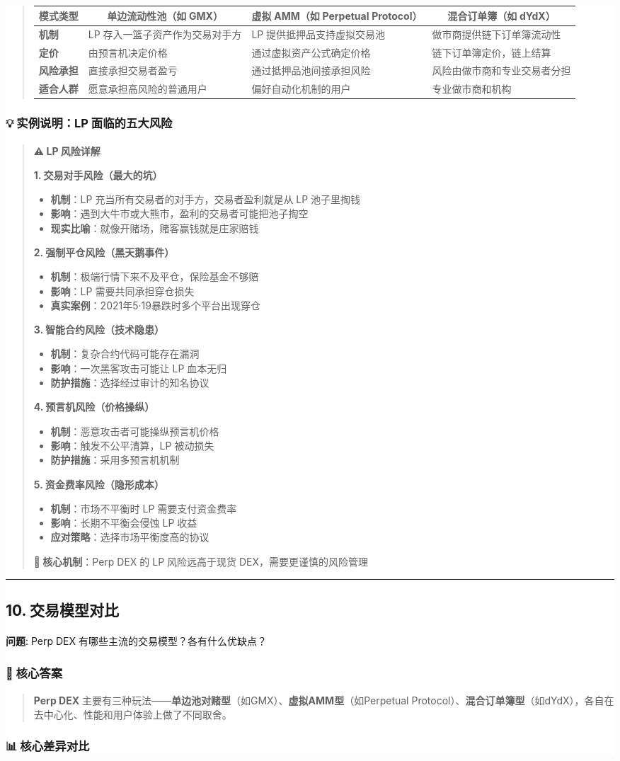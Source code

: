 > | 模式类型 | **单边流动性池（如 GMX）** | **虚拟 AMM（如 Perpetual Protocol）** | **混合订单簿（如 dYdX）** |
> |---------|--------------------------|-------------------------------------|--------------------------|
> | **机制** | LP 存入一篮子资产作为交易对手方 | LP 提供抵押品支持虚拟交易池 | 做市商提供链下订单簿流动性 |
> | **定价** | 由预言机决定价格 | 通过虚拟资产公式确定价格 | 链下订单簿定价，链上结算 |
> | **风险承担** | 直接承担交易者盈亏 | 通过抵押品池间接承担风险 | 风险由做市商和专业交易者分担 |
> | **适合人群** | 愿意承担高风险的普通用户 | 偏好自动化机制的用户 | 专业做市商和机构 |

### 💡 实例说明：LP 面临的五大风险

> **⚠️ LP 风险详解**
> 
> **1. 交易对手风险（最大的坑）**
> - **机制**：LP 充当所有交易者的对手方，交易者盈利就是从 LP 池子里掏钱
> - **影响**：遇到大牛市或大熊市，盈利的交易者可能把池子掏空
> - **现实比喻**：就像开赌场，赌客赢钱就是庄家赔钱
> 
> **2. 强制平仓风险（黑天鹅事件）**
> - **机制**：极端行情下来不及平仓，保险基金不够赔
> - **影响**：LP 需要共同承担穿仓损失
> - **真实案例**：2021年5·19暴跌时多个平台出现穿仓
> 
> **3. 智能合约风险（技术隐患）**
> - **机制**：复杂合约代码可能存在漏洞
> - **影响**：一次黑客攻击可能让 LP 血本无归
> - **防护措施**：选择经过审计的知名协议
> 
> **4. 预言机风险（价格操纵）**
> - **机制**：恶意攻击者可能操纵预言机价格
> - **影响**：触发不公平清算，LP 被动损失
> - **防护措施**：采用多预言机机制
> 
> **5. 资金费率风险（隐形成本）**
> - **机制**：市场不平衡时 LP 需要支付资金费率
> - **影响**：长期不平衡会侵蚀 LP 收益
> - **应对策略**：选择市场平衡度高的协议
> 
> **🎯 核心机制**：Perp DEX 的 LP 风险远高于现货 DEX，需要更谨慎的风险管理


---

## 10. 交易模型对比

**问题**: Perp DEX 有哪些主流的交易模型？各有什么优缺点？

### 🎯 核心答案

> **Perp DEX** 主要有三种玩法——**单边池对赌型**（如GMX）、**虚拟AMM型**（如Perpetual Protocol）、**混合订单簿型**（如dYdX），各自在去中心化、性能和用户体验上做了不同取舍。

### 📊 核心差异对比
